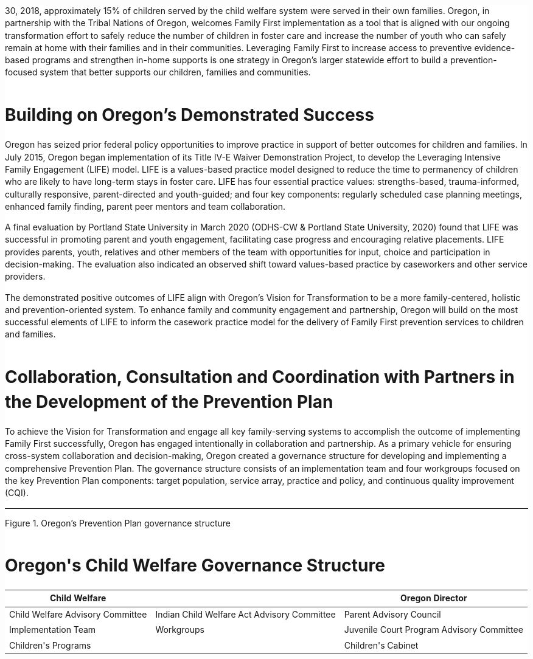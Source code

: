30, 2018, approximately 15% of children served by the child welfare system were served in their own families. Oregon, in partnership with the Tribal Nations of Oregon, welcomes Family First implementation as a tool that is aligned with our ongoing transformation effort to safely reduce the number of children in foster care and increase the number of youth who can safely remain at home with their families and in their communities. Leveraging Family First to increase access to preventive evidence-based programs and strengthen in-home supports is one strategy in Oregon’s larger statewide effort to build a prevention-focused system that better supports our children, families and communities.

# Building on Oregon’s Demonstrated Success

Oregon has seized prior federal policy opportunities to improve practice in support of better outcomes for children and families. In July 2015, Oregon began implementation of its Title IV-E Waiver Demonstration Project, to develop the Leveraging Intensive Family Engagement (LIFE) model. LIFE is a values-based practice model designed to reduce the time to permanency of children who are likely to have long-term stays in foster care. LIFE has four essential practice values: strengths-based, trauma-informed, culturally responsive, parent-directed and youth-guided; and four key components: regularly scheduled case planning meetings, enhanced family finding, parent peer mentors and team collaboration.

A final evaluation by Portland State University in March 2020 (ODHS-CW & Portland State University, 2020) found that LIFE was successful in promoting parent and youth engagement, facilitating case progress and encouraging relative placements. LIFE provides parents, youth, relatives and other members of the team with opportunities for input, choice and participation in decision-making. The evaluation also indicated an observed shift toward values-based practice by caseworkers and other service providers.

The demonstrated positive outcomes of LIFE align with Oregon’s Vision for Transformation to be a more family-centered, holistic and prevention-oriented system. To enhance family and community engagement and partnership, Oregon will build on the most successful elements of LIFE to inform the casework practice model for the delivery of Family First prevention services to children and families.

# Collaboration, Consultation and Coordination with Partners in the Development of the Prevention Plan

To achieve the Vision for Transformation and engage all key family-serving systems to accomplish the outcome of implementing Family First successfully, Oregon has engaged intentionally in collaboration and partnership. As a primary vehicle for ensuring cross-system collaboration and decision-making, Oregon created a governance structure for developing and implementing a comprehensive Prevention Plan. The governance structure consists of an implementation team and four workgroups focused on the key Prevention Plan components: target population, service array, practice and policy, and continuous quality improvement (CQI).



---


Figure 1. Oregon’s Prevention Plan governance structure

# Oregon's Child Welfare Governance Structure

| Child Welfare                    |                                             | Oregon Director                           |
| -------------------------------- | ------------------------------------------- | ----------------------------------------- |
| Child Welfare Advisory Committee | Indian Child Welfare Act Advisory Committee | Parent Advisory Council                   |
| Implementation Team              | Workgroups                                  | Juvenile Court Program Advisory Committee |
| Children's Programs              |                                             | Children's Cabinet                        |
